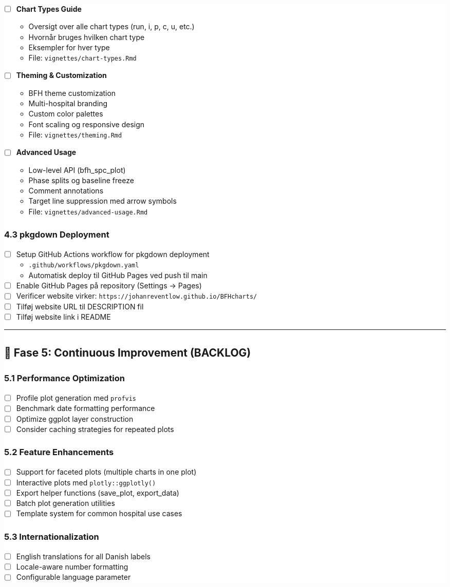 - [ ] **Chart Types Guide**
  - Oversigt over alle chart types (run, i, p, c, u, etc.)
  - Hvornår bruges hvilken chart type
  - Eksempler for hver type
  - File: `vignettes/chart-types.Rmd`

- [ ] **Theming & Customization**
  - BFH theme customization
  - Multi-hospital branding
  - Custom color palettes
  - Font scaling og responsive design
  - File: `vignettes/theming.Rmd`

- [ ] **Advanced Usage**
  - Low-level API (bfh_spc_plot)
  - Phase splits og baseline freeze
  - Comment annotations
  - Target line suppression med arrow symbols
  - File: `vignettes/advanced-usage.Rmd`

### 4.3 pkgdown Deployment
- [ ] Setup GitHub Actions workflow for pkgdown deployment
  - `.github/workflows/pkgdown.yaml`
  - Automatisk deploy til GitHub Pages ved push til main
- [ ] Enable GitHub Pages på repository (Settings → Pages)
- [ ] Verificer website virker: `https://johanreventlow.github.io/BFHcharts/`
- [ ] Tilføj website URL til DESCRIPTION fil
- [ ] Tilføj website link i README

---

## 🔧 Fase 5: Continuous Improvement (BACKLOG)

### 5.1 Performance Optimization
- [ ] Profile plot generation med `profvis`
- [ ] Benchmark date formatting performance
- [ ] Optimize ggplot layer construction
- [ ] Consider caching strategies for repeated plots

### 5.2 Feature Enhancements
- [ ] Support for faceted plots (multiple charts in one plot)
- [ ] Interactive plots med `plotly::ggplotly()`
- [ ] Export helper functions (save_plot, export_data)
- [ ] Batch plot generation utilities
- [ ] Template system for common hospital use cases

### 5.3 Internationalization
- [ ] English translations for all Danish labels
- [ ] Locale-aware number formatting
- [ ] Configurable language parameter
